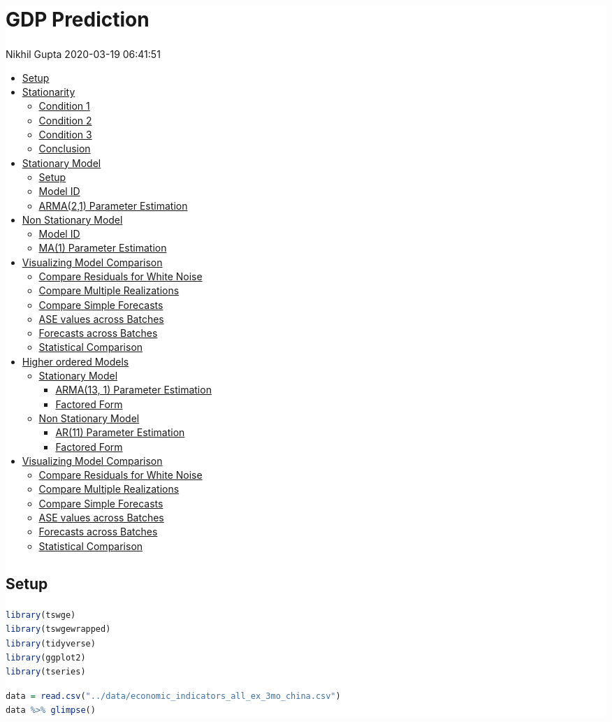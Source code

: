 GDP Prediction
================
Nikhil Gupta
2020-03-19 06:41:51

-   [Setup](#setup)
-   [Stationarity](#stationarity)
    -   [Condition 1](#condition-1)
    -   [Condition 2](#condition-2)
    -   [Condition 3](#condition-3)
    -   [Conclusion](#conclusion)
-   [Stationary Model](#stationary-model)
    -   [Setup](#setup-1)
    -   [Model ID](#model-id)
    -   [ARMA(2,1) Parameter Estimation](#arma21-parameter-estimation)
-   [Non Stationary Model](#non-stationary-model)
    -   [Model ID](#model-id-1)
    -   [MA(1) Parameter Estimation](#ma1-parameter-estimation)
-   [Visualizing Model Comparison](#visualizing-model-comparison)
    -   [Compare Residuals for White Noise](#compare-residuals-for-white-noise)
    -   [Compare Multiple Realizations](#compare-multiple-realizations)
    -   [Compare Simple Forecasts](#compare-simple-forecasts)
    -   [ASE values across Batches](#ase-values-across-batches)
    -   [Forecasts across Batches](#forecasts-across-batches)
    -   [Statistical Comparison](#statistical-comparison)
-   [Higher ordered Models](#higher-ordered-models)
    -   [Stationary Model](#stationary-model-1)
        -   [ARMA(13, 1) Parameter Estimation](#arma13-1-parameter-estimation)
        -   [Factored Form](#factored-form)
    -   [Non Stationary Model](#non-stationary-model-1)
        -   [AR(11) Parameter Estimation](#ar11-parameter-estimation)
        -   [Factored Form](#factored-form-1)
-   [Visualizing Model Comparison](#visualizing-model-comparison-1)
    -   [Compare Residuals for White Noise](#compare-residuals-for-white-noise-1)
    -   [Compare Multiple Realizations](#compare-multiple-realizations-1)
    -   [Compare Simple Forecasts](#compare-simple-forecasts-1)
    -   [ASE values across Batches](#ase-values-across-batches-1)
    -   [Forecasts across Batches](#forecasts-across-batches-1)
    -   [Statistical Comparison](#statistical-comparison-1)

Setup
-----

``` r
library(tswge)
library(tswgewrapped)
library(tidyverse)
library(ggplot2)
library(tseries)
```

``` r
data = read.csv("../data/economic_indicators_all_ex_3mo_china.csv")
data %>% glimpse()
```
